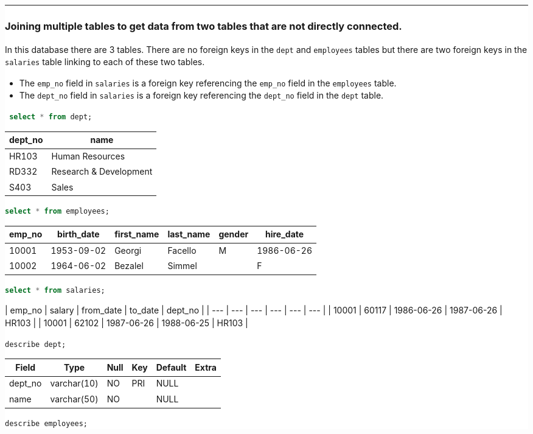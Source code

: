 ***

### Joining multiple tables to get data from two tables that are not directly connected.

In this database there are 3 tables. 
There are no foreign keys in the `dept` and `employees` tables but there are two foreign keys in the `salaries` table linking to each of these two tables. 
- The `emp_no` field in `salaries` is a foreign key referencing the `emp_no` field in the `employees` table.
- The `dept_no` field in `salaries` is a foreign key referencing the `dept_no` field in the `dept` table.


```sql
 select * from dept;
```

| dept_no | name                   |
| --- | --- |
| HR103   | Human Resources        |
| RD332   | Research & Development |
| S403    | Sales                  |


```sql
select * from employees;
```
| emp_no | birth_date | first_name | last_name | gender | hire_date  |
| --- | --- | --- | --- | --- | ---
|  10001 | 1953-09-02 | Georgi     | Facello   | M      | 1986-06-26 |
|  10002 | 1964-06-02 | Bezalel    | Simmel    |  |F      | 1985-11-21 |


```sql
select * from salaries;
```
| emp_no | salary | from_date  | to_date    | dept_no |
| --- | --- | --- | --- | --- | --- |
|  10001 |  60117 | 1986-06-26 | 1987-06-26 | HR103   |
|  10001 |  62102 | 1987-06-26 | 1988-06-25 | HR103   |

`describe dept;`

| Field   | Type        | Null | Key | Default | Extra |
| --- | --- | --- | --- | --- | --- |
| dept_no | varchar(10) | NO   | PRI | NULL    |       |
| name    | varchar(50) | NO   |     | NULL    |       |

`describe employees;`
